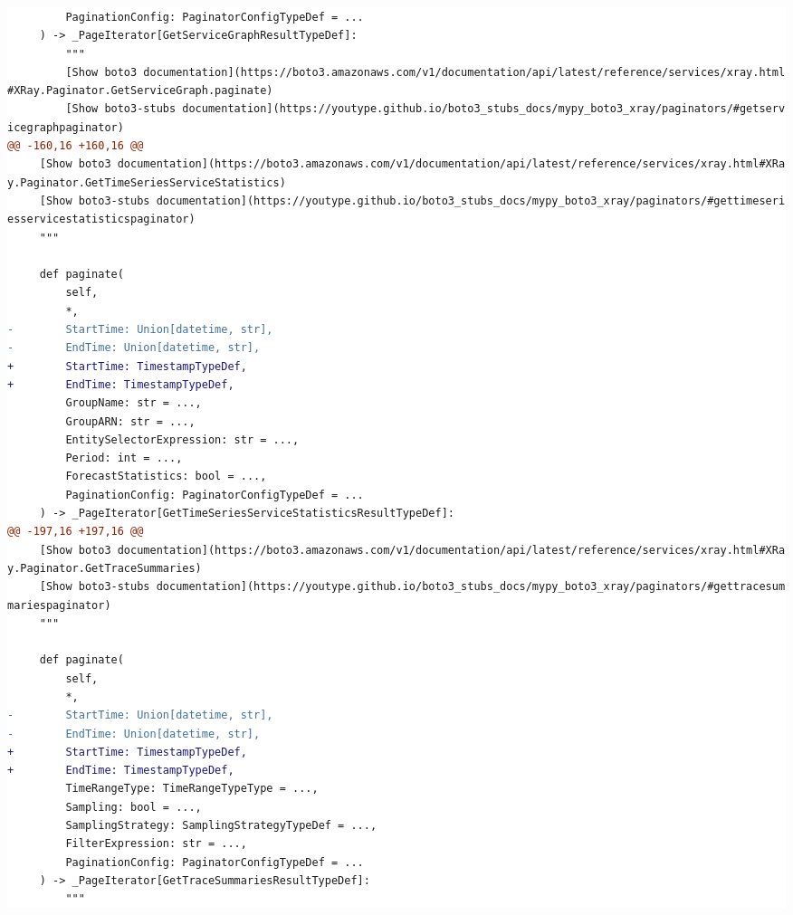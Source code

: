 ```diff
         PaginationConfig: PaginatorConfigTypeDef = ...
     ) -> _PageIterator[GetServiceGraphResultTypeDef]:
         """
         [Show boto3 documentation](https://boto3.amazonaws.com/v1/documentation/api/latest/reference/services/xray.html#XRay.Paginator.GetServiceGraph.paginate)
         [Show boto3-stubs documentation](https://youtype.github.io/boto3_stubs_docs/mypy_boto3_xray/paginators/#getservicegraphpaginator)
@@ -160,16 +160,16 @@
     [Show boto3 documentation](https://boto3.amazonaws.com/v1/documentation/api/latest/reference/services/xray.html#XRay.Paginator.GetTimeSeriesServiceStatistics)
     [Show boto3-stubs documentation](https://youtype.github.io/boto3_stubs_docs/mypy_boto3_xray/paginators/#gettimeseriesservicestatisticspaginator)
     """
 
     def paginate(
         self,
         *,
-        StartTime: Union[datetime, str],
-        EndTime: Union[datetime, str],
+        StartTime: TimestampTypeDef,
+        EndTime: TimestampTypeDef,
         GroupName: str = ...,
         GroupARN: str = ...,
         EntitySelectorExpression: str = ...,
         Period: int = ...,
         ForecastStatistics: bool = ...,
         PaginationConfig: PaginatorConfigTypeDef = ...
     ) -> _PageIterator[GetTimeSeriesServiceStatisticsResultTypeDef]:
@@ -197,16 +197,16 @@
     [Show boto3 documentation](https://boto3.amazonaws.com/v1/documentation/api/latest/reference/services/xray.html#XRay.Paginator.GetTraceSummaries)
     [Show boto3-stubs documentation](https://youtype.github.io/boto3_stubs_docs/mypy_boto3_xray/paginators/#gettracesummariespaginator)
     """
 
     def paginate(
         self,
         *,
-        StartTime: Union[datetime, str],
-        EndTime: Union[datetime, str],
+        StartTime: TimestampTypeDef,
+        EndTime: TimestampTypeDef,
         TimeRangeType: TimeRangeTypeType = ...,
         Sampling: bool = ...,
         SamplingStrategy: SamplingStrategyTypeDef = ...,
         FilterExpression: str = ...,
         PaginationConfig: PaginatorConfigTypeDef = ...
     ) -> _PageIterator[GetTraceSummariesResultTypeDef]:
         """
```

